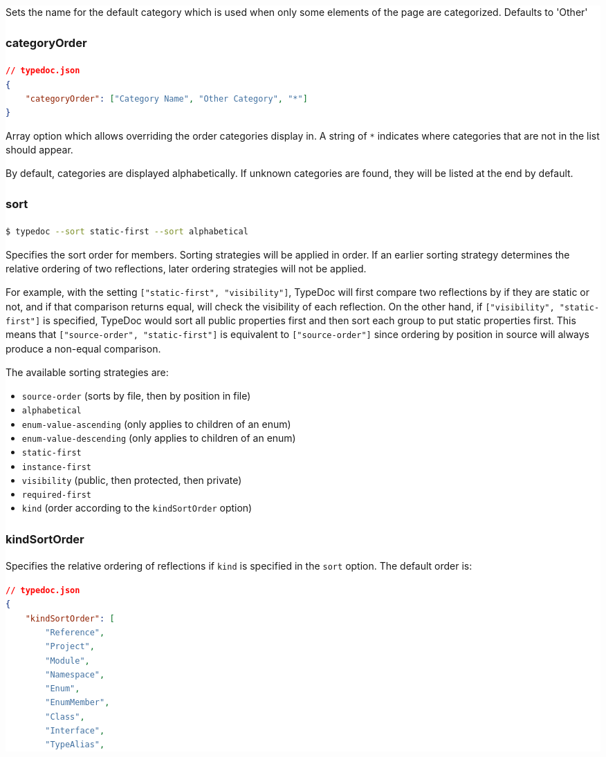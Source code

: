 Sets the name for the default category which is used when only some elements of the page are categorized.
Defaults to 'Other'

### categoryOrder

```json
// typedoc.json
{
    "categoryOrder": ["Category Name", "Other Category", "*"]
}
```

Array option which allows overriding the order categories display in. A string of `*` indicates where categories that are not in the list should appear.

By default, categories are displayed alphabetically. If unknown categories are found, they will be listed at the end by default.

### sort

```bash
$ typedoc --sort static-first --sort alphabetical
```

Specifies the sort order for members. Sorting strategies will be applied in order.
If an earlier sorting strategy determines the relative ordering of two reflections, later
ordering strategies will not be applied.

For example, with the setting `["static-first", "visibility"]`, TypeDoc will first compare two
reflections by if they are static or not, and if that comparison returns equal, will check the
visibility of each reflection. On the other hand, if `["visibility", "static-first"]` is specified,
TypeDoc would sort all public properties first and then sort each group to put static properties first.
This means that `["source-order", "static-first"]` is equivalent to `["source-order"]` since ordering
by position in source will always produce a non-equal comparison.

The available sorting strategies are:

-   `source-order` (sorts by file, then by position in file)
-   `alphabetical`
-   `enum-value-ascending` (only applies to children of an enum)
-   `enum-value-descending` (only applies to children of an enum)
-   `static-first`
-   `instance-first`
-   `visibility` (public, then protected, then private)
-   `required-first`
-   `kind` (order according to the `kindSortOrder` option)

### kindSortOrder

Specifies the relative ordering of reflections if `kind` is specified in the `sort` option. The default order is:

```json
// typedoc.json
{
    "kindSortOrder": [
        "Reference",
        "Project",
        "Module",
        "Namespace",
        "Enum",
        "EnumMember",
        "Class",
        "Interface",
        "TypeAlias",
```